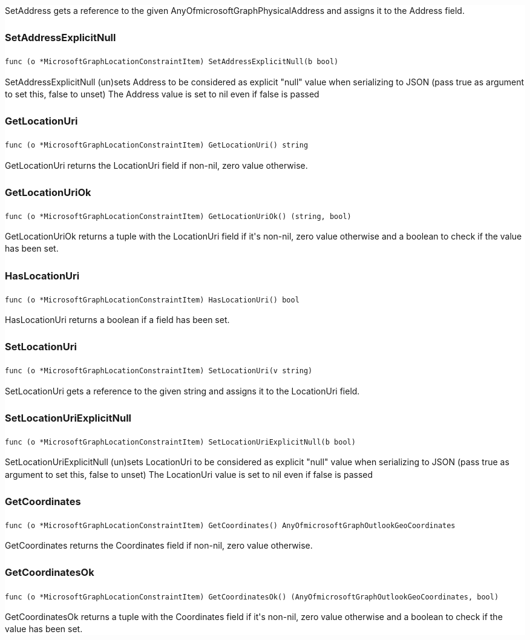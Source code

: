 SetAddress gets a reference to the given AnyOfmicrosoftGraphPhysicalAddress and assigns it to the Address field.

### SetAddressExplicitNull

`func (o *MicrosoftGraphLocationConstraintItem) SetAddressExplicitNull(b bool)`

SetAddressExplicitNull (un)sets Address to be considered as explicit "null" value
when serializing to JSON (pass true as argument to set this, false to unset)
The Address value is set to nil even if false is passed
### GetLocationUri

`func (o *MicrosoftGraphLocationConstraintItem) GetLocationUri() string`

GetLocationUri returns the LocationUri field if non-nil, zero value otherwise.

### GetLocationUriOk

`func (o *MicrosoftGraphLocationConstraintItem) GetLocationUriOk() (string, bool)`

GetLocationUriOk returns a tuple with the LocationUri field if it's non-nil, zero value otherwise
and a boolean to check if the value has been set.

### HasLocationUri

`func (o *MicrosoftGraphLocationConstraintItem) HasLocationUri() bool`

HasLocationUri returns a boolean if a field has been set.

### SetLocationUri

`func (o *MicrosoftGraphLocationConstraintItem) SetLocationUri(v string)`

SetLocationUri gets a reference to the given string and assigns it to the LocationUri field.

### SetLocationUriExplicitNull

`func (o *MicrosoftGraphLocationConstraintItem) SetLocationUriExplicitNull(b bool)`

SetLocationUriExplicitNull (un)sets LocationUri to be considered as explicit "null" value
when serializing to JSON (pass true as argument to set this, false to unset)
The LocationUri value is set to nil even if false is passed
### GetCoordinates

`func (o *MicrosoftGraphLocationConstraintItem) GetCoordinates() AnyOfmicrosoftGraphOutlookGeoCoordinates`

GetCoordinates returns the Coordinates field if non-nil, zero value otherwise.

### GetCoordinatesOk

`func (o *MicrosoftGraphLocationConstraintItem) GetCoordinatesOk() (AnyOfmicrosoftGraphOutlookGeoCoordinates, bool)`

GetCoordinatesOk returns a tuple with the Coordinates field if it's non-nil, zero value otherwise
and a boolean to check if the value has been set.
